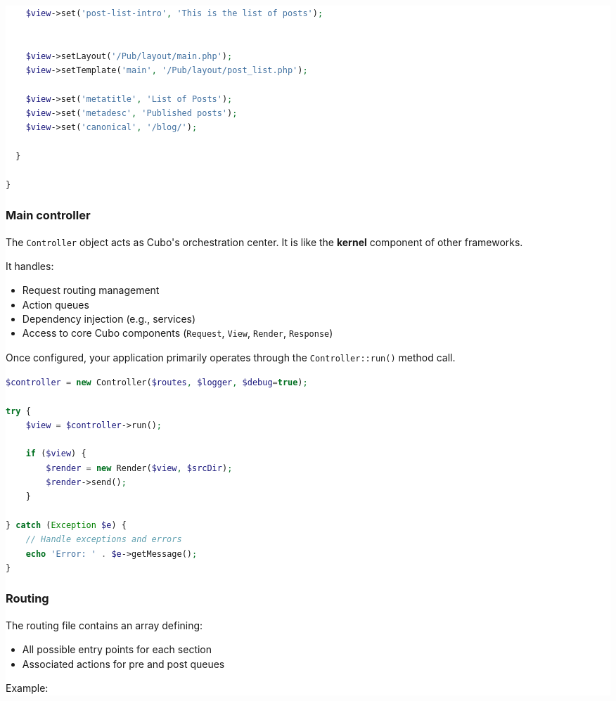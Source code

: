 ```php
    $view->set('post-list-intro', 'This is the list of posts');


    $view->setLayout('/Pub/layout/main.php');
    $view->setTemplate('main', '/Pub/layout/post_list.php');

    $view->set('metatitle', 'List of Posts');
    $view->set('metadesc', 'Published posts');
    $view->set('canonical', '/blog/');

  }

}
```

### Main controller

The `Controller` object acts as Cubo's orchestration center. It is like the **kernel** component of other frameworks.

It handles:

- Request routing management
- Action queues
- Dependency injection (e.g., services)
- Access to core Cubo components (`Request`, `View`, `Render`, `Response`)

Once configured, your application primarily operates through the `Controller::run()` method call.

```php
$controller = new Controller($routes, $logger, $debug=true);

try {
    $view = $controller->run();

    if ($view) {
        $render = new Render($view, $srcDir);
        $render->send();
    }

} catch (Exception $e) {
    // Handle exceptions and errors
    echo 'Error: ' . $e->getMessage();
}
```

### Routing

The routing file contains an array defining:

- All possible entry points for each section
- Associated actions for pre and post queues

Example:
